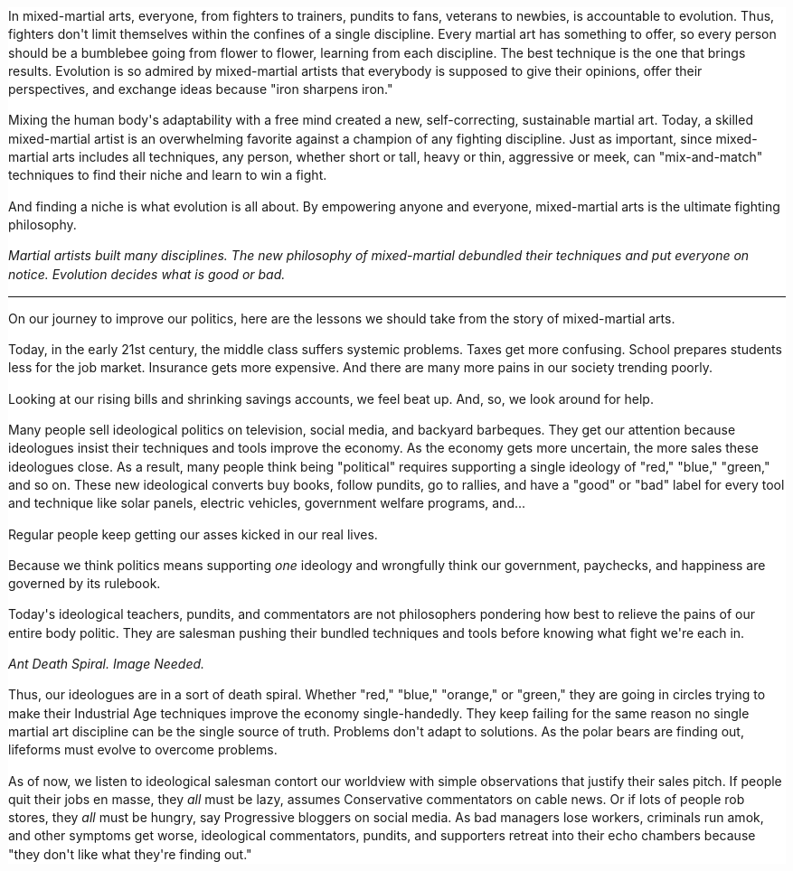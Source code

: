 In mixed-martial arts, everyone, from fighters to trainers, pundits to fans, veterans to newbies, is accountable to evolution. Thus, fighters don't limit themselves within the confines of a single discipline. Every martial art has something to offer, so every person should be a bumblebee going from flower to flower, learning from each discipline. The best technique is the one that brings results. Evolution is so admired by mixed-martial artists that everybody is supposed to give their opinions, offer their perspectives, and exchange ideas because "iron sharpens iron."

Mixing the human body's adaptability with a free mind created a new, self-correcting, sustainable martial art. Today, a skilled mixed-martial artist is an overwhelming favorite against a champion of any fighting discipline. Just as important, since mixed-martial arts includes all techniques, any person, whether short or tall, heavy or thin, aggressive or meek, can "mix-and-match" techniques to find their niche and learn to win a fight. 

And finding a niche is what evolution is all about. By empowering anyone and everyone, mixed-martial arts is the ultimate fighting philosophy.


_Martial artists built many disciplines. The new philosophy of mixed-martial debundled their techniques and put everyone on notice. Evolution decides what is good or bad._

---

On our journey to improve our politics, here are the lessons we should take from the story of mixed-martial arts.

Today, in the early 21st century, the middle class suffers systemic problems. Taxes get more confusing. School prepares students less for the job market. Insurance gets more expensive. And there are many more pains in our society trending poorly.

Looking at our rising bills and shrinking savings accounts, we feel beat up. And, so, we look around for help.

Many people sell ideological politics on television, social media, and backyard barbeques. They get our attention because ideologues insist their techniques and tools improve the economy. As the economy gets more uncertain, the more sales these ideologues close. As a result, many people think being "political" requires supporting a single ideology of "red," "blue," "green," and so on. These new ideological converts buy books, follow pundits, go to rallies, and have a "good" or "bad" label for every tool and technique like solar panels, electric vehicles, government welfare programs, and...

Regular people keep getting our asses kicked in our real lives.

Because we think politics means supporting _one_ ideology and wrongfully think our government, paychecks, and happiness are governed by its rulebook.

Today's ideological teachers, pundits, and commentators are not philosophers pondering how best to relieve the pains of our entire body politic. They are salesman pushing their bundled techniques and tools before knowing what fight we're each in.


_Ant Death Spiral. Image Needed._

Thus, our ideologues are in a sort of death spiral. Whether "red," "blue," "orange," or "green," they are going in circles trying to make their Industrial Age techniques improve the economy single-handedly. They keep failing for the same reason no single martial art discipline can be the single source of truth. Problems don't adapt to solutions. As the polar bears are finding out, lifeforms must evolve to overcome problems.

As of now, we listen to ideological salesman contort our worldview with simple observations that justify their sales pitch. If people quit their jobs en masse, they _all_ must be lazy, assumes Conservative commentators on cable news. Or if lots of people rob stores, they _all_ must be hungry, say Progressive bloggers on social media. As bad managers lose workers, criminals run amok, and other symptoms get worse, ideological commentators, pundits, and supporters retreat into their echo chambers because "they don't like what they're finding out."
